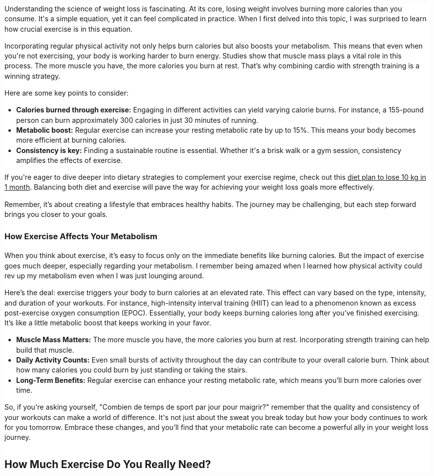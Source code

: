 Understanding the science of weight loss is fascinating. At its core, losing weight involves burning more calories than you consume. It's a simple equation, yet it can feel complicated in practice. When I first delved into this topic, I was surprised to learn how crucial exercise is in this equation.

Incorporating regular physical activity not only helps burn calories but also boosts your metabolism. This means that even when you're not exercising, your body is working harder to burn energy. Studies show that muscle mass plays a vital role in this process. The more muscle you have, the more calories you burn at rest. That’s why combining cardio with strength training is a winning strategy.

Here are some key points to consider:

-   **Calories burned through exercise:** Engaging in different activities can yield varying calorie burns. For instance, a 155-pound person can burn approximately 300 calories in just 30 minutes of running.
-   **Metabolic boost:** Regular exercise can increase your resting metabolic rate by up to 15%. This means your body becomes more efficient at burning calories.
-   **Consistency is key:** Finding a sustainable routine is essential. Whether it's a brisk walk or a gym session, consistency amplifies the effects of exercise.

If you're eager to dive deeper into dietary strategies to complement your exercise regime, check out this [diet plan to lose 10 kg in 1 month](diet-to-lose-10-kg-in-1-month-menu-pdf). Balancing both diet and exercise will pave the way for achieving your weight loss goals more effectively.

Remember, it’s about creating a lifestyle that embraces healthy habits. The journey may be challenging, but each step forward brings you closer to your goals.

### How Exercise Affects Your Metabolism

When you think about exercise, it’s easy to focus only on the immediate benefits like burning calories. But the impact of exercise goes much deeper, especially regarding your metabolism. I remember being amazed when I learned how physical activity could rev up my metabolism even when I was just lounging around.

Here’s the deal: exercise triggers your body to burn calories at an elevated rate. This effect can vary based on the type, intensity, and duration of your workouts. For instance, high-intensity interval training (HIIT) can lead to a phenomenon known as excess post-exercise oxygen consumption (EPOC). Essentially, your body keeps burning calories long after you’ve finished exercising. It’s like a little metabolic boost that keeps working in your favor.

-   **Muscle Mass Matters:** The more muscle you have, the more calories you burn at rest. Incorporating strength training can help build that muscle.
-   **Daily Activity Counts:** Even small bursts of activity throughout the day can contribute to your overall calorie burn. Think about how many calories you could burn by just standing or taking the stairs.
-   **Long-Term Benefits:** Regular exercise can enhance your resting metabolic rate, which means you’ll burn more calories over time.

So, if you're asking yourself, "Combien de temps de sport par jour pour maigrir?" remember that the quality and consistency of your workouts can make a world of difference. It's not just about the sweat you break today but how your body continues to work for you tomorrow. Embrace these changes, and you’ll find that your metabolic rate can become a powerful ally in your weight loss journey.

## How Much Exercise Do You Really Need?
